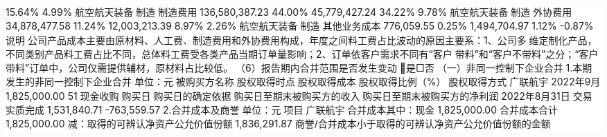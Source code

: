 15.64%
4.99%
航空航天装备
制造
制造费用
136,580,387.23
44.00%
45,779,427.24
34.22%
9.78%
航空航天装备
制造
外协费用
34,878,477.58
11.24%
12,003,213.39
8.97%
2.26%
航空航天装备
制造
其他业务成本
776,059.55
0.25%
1,494,704.97
1.12%
-0.87%
说明
公司产品成本主要由原材料、人工费、制造费用和外协费用构成，年度之间料工费占比波动的原因主要系：1、公司多
维定制化产品，不同类别产品料工费占比不同，总体料工费受各类产品当期订单量影响；2、订单依客户需求不同有“客户
带料”和“客户不带料”之分；“客户带料”订单中，公司仅需提供辅材，原材料占比较低。
（6）报告期内合并范围是否发生变动
是□否
（一）非同一控制下企业合并
1.本期发生的非同一控制下企业合并
单位：元
被购买方名称
股权取得时点
股权取得成本
股权取得比例（%）
股权取得方式
广联航宇
2022年9月
1,825,000.00
51
现金收购
购买日
购买日的确定依据
购买日至期末被购买方的收入
购买日至期末被购买方的净利润
2022年8月31日
交易实质完成
1,531,840.71
-763,559.57
2.合并成本及商誉
单位：元
项目
广联航宇
合并成本其中：现金
1,825,000.00
合并成本合计
1,825,000.00
减：取得的可辨认净资产公允价值份额
1,836,291.87
商誉/合并成本小于取得的可辨认净资产公允价值份额的金额